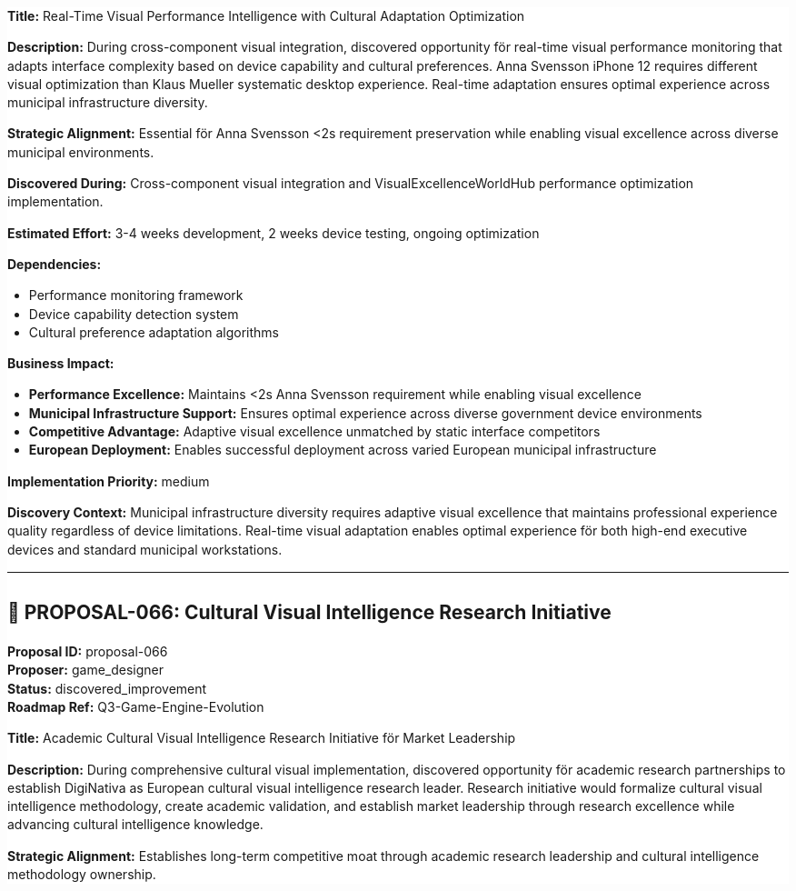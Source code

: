 **Title:** Real-Time Visual Performance Intelligence with Cultural Adaptation Optimization

**Description:** During cross-component visual integration, discovered opportunity för real-time visual performance monitoring that adapts interface complexity based on device capability and cultural preferences. Anna Svensson iPhone 12 requires different visual optimization than Klaus Mueller systematic desktop experience. Real-time adaptation ensures optimal experience across municipal infrastructure diversity.

**Strategic Alignment:** Essential för Anna Svensson <2s requirement preservation while enabling visual excellence across diverse municipal environments.

**Discovered During:** Cross-component visual integration and VisualExcellenceWorldHub performance optimization implementation.

**Estimated Effort:** 3-4 weeks development, 2 weeks device testing, ongoing optimization

**Dependencies:**
- Performance monitoring framework
- Device capability detection system
- Cultural preference adaptation algorithms

**Business Impact:**
- **Performance Excellence:** Maintains <2s Anna Svensson requirement while enabling visual excellence
- **Municipal Infrastructure Support:** Ensures optimal experience across diverse government device environments
- **Competitive Advantage:** Adaptive visual excellence unmatched by static interface competitors
- **European Deployment:** Enables successful deployment across varied European municipal infrastructure

**Implementation Priority:** medium

**Discovery Context:** Municipal infrastructure diversity requires adaptive visual excellence that maintains professional experience quality regardless of device limitations. Real-time visual adaptation enables optimal experience för both high-end executive devices and standard municipal workstations.

---

## 🚀 PROPOSAL-066: Cultural Visual Intelligence Research Initiative

**Proposal ID:** proposal-066  
**Proposer:** game_designer  
**Status:** discovered_improvement  
**Roadmap Ref:** Q3-Game-Engine-Evolution  

**Title:** Academic Cultural Visual Intelligence Research Initiative för Market Leadership

**Description:** During comprehensive cultural visual implementation, discovered opportunity för academic research partnerships to establish DigiNativa as European cultural visual intelligence research leader. Research initiative would formalize cultural visual intelligence methodology, create academic validation, and establish market leadership through research excellence while advancing cultural intelligence knowledge.

**Strategic Alignment:** Establishes long-term competitive moat through academic research leadership and cultural intelligence methodology ownership.
